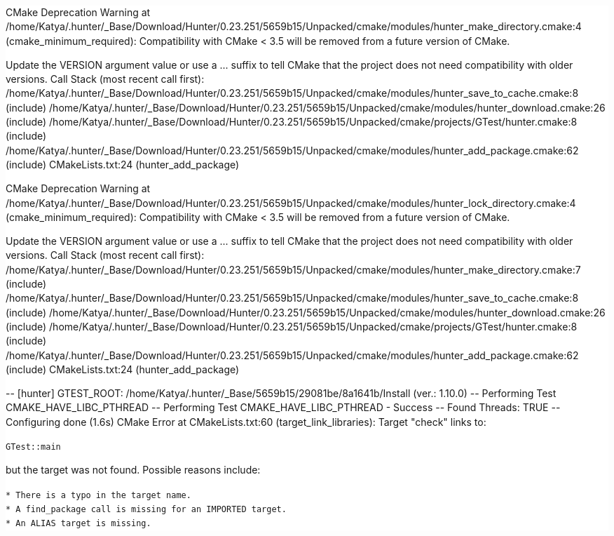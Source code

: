 
CMake Deprecation Warning at /home/Katya/.hunter/_Base/Download/Hunter/0.23.251/5659b15/Unpacked/cmake/modules/hunter_make_directory.cmake:4 (cmake_minimum_required):
  Compatibility with CMake < 3.5 will be removed from a future version of
  CMake.

  Update the VERSION argument <min> value or use a ...<max> suffix to tell
  CMake that the project does not need compatibility with older versions.
Call Stack (most recent call first):
  /home/Katya/.hunter/_Base/Download/Hunter/0.23.251/5659b15/Unpacked/cmake/modules/hunter_save_to_cache.cmake:8 (include)
  /home/Katya/.hunter/_Base/Download/Hunter/0.23.251/5659b15/Unpacked/cmake/modules/hunter_download.cmake:26 (include)
  /home/Katya/.hunter/_Base/Download/Hunter/0.23.251/5659b15/Unpacked/cmake/projects/GTest/hunter.cmake:8 (include)
  /home/Katya/.hunter/_Base/Download/Hunter/0.23.251/5659b15/Unpacked/cmake/modules/hunter_add_package.cmake:62 (include)
  CMakeLists.txt:24 (hunter_add_package)


CMake Deprecation Warning at /home/Katya/.hunter/_Base/Download/Hunter/0.23.251/5659b15/Unpacked/cmake/modules/hunter_lock_directory.cmake:4 (cmake_minimum_required):
  Compatibility with CMake < 3.5 will be removed from a future version of
  CMake.

  Update the VERSION argument <min> value or use a ...<max> suffix to tell
  CMake that the project does not need compatibility with older versions.
Call Stack (most recent call first):
  /home/Katya/.hunter/_Base/Download/Hunter/0.23.251/5659b15/Unpacked/cmake/modules/hunter_make_directory.cmake:7 (include)
  /home/Katya/.hunter/_Base/Download/Hunter/0.23.251/5659b15/Unpacked/cmake/modules/hunter_save_to_cache.cmake:8 (include)
  /home/Katya/.hunter/_Base/Download/Hunter/0.23.251/5659b15/Unpacked/cmake/modules/hunter_download.cmake:26 (include)
  /home/Katya/.hunter/_Base/Download/Hunter/0.23.251/5659b15/Unpacked/cmake/projects/GTest/hunter.cmake:8 (include)
  /home/Katya/.hunter/_Base/Download/Hunter/0.23.251/5659b15/Unpacked/cmake/modules/hunter_add_package.cmake:62 (include)
  CMakeLists.txt:24 (hunter_add_package)


-- [hunter] GTEST_ROOT: /home/Katya/.hunter/_Base/5659b15/29081be/8a1641b/Install (ver.: 1.10.0)
-- Performing Test CMAKE_HAVE_LIBC_PTHREAD
-- Performing Test CMAKE_HAVE_LIBC_PTHREAD - Success
-- Found Threads: TRUE
-- Configuring done (1.6s)
CMake Error at CMakeLists.txt:60 (target_link_libraries):
  Target "check" links to:

    GTest::main

  but the target was not found.  Possible reasons include:

    * There is a typo in the target name.
    * A find_package call is missing for an IMPORTED target.
    * An ALIAS target is missing.

